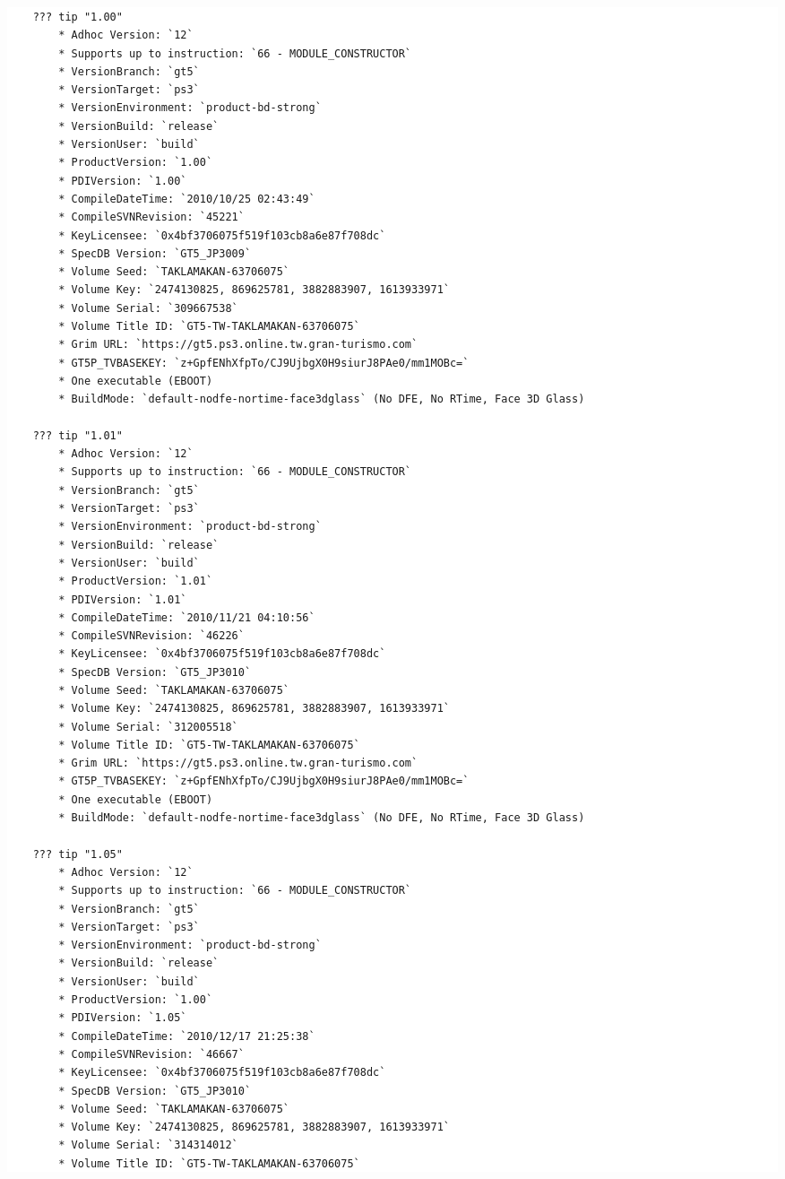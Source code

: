         ??? tip "1.00"
            * Adhoc Version: `12`
            * Supports up to instruction: `66 - MODULE_CONSTRUCTOR`
            * VersionBranch: `gt5`
            * VersionTarget: `ps3`
            * VersionEnvironment: `product-bd-strong`
            * VersionBuild: `release`
            * VersionUser: `build`
            * ProductVersion: `1.00`
            * PDIVersion: `1.00`
            * CompileDateTime: `2010/10/25 02:43:49`
            * CompileSVNRevision: `45221`
            * KeyLicensee: `0x4bf3706075f519f103cb8a6e87f708dc`
            * SpecDB Version: `GT5_JP3009`
            * Volume Seed: `TAKLAMAKAN-63706075`
            * Volume Key: `2474130825, 869625781, 3882883907, 1613933971`
            * Volume Serial: `309667538`
            * Volume Title ID: `GT5-TW-TAKLAMAKAN-63706075`
            * Grim URL: `https://gt5.ps3.online.tw.gran-turismo.com`
            * GT5P_TVBASEKEY: `z+GpfENhXfpTo/CJ9UjbgX0H9siurJ8PAe0/mm1MOBc=`
            * One executable (EBOOT)
            * BuildMode: `default-nodfe-nortime-face3dglass` (No DFE, No RTime, Face 3D Glass)

        ??? tip "1.01"
            * Adhoc Version: `12`
            * Supports up to instruction: `66 - MODULE_CONSTRUCTOR`
            * VersionBranch: `gt5`
            * VersionTarget: `ps3`
            * VersionEnvironment: `product-bd-strong`
            * VersionBuild: `release`
            * VersionUser: `build`
            * ProductVersion: `1.01`
            * PDIVersion: `1.01`
            * CompileDateTime: `2010/11/21 04:10:56`
            * CompileSVNRevision: `46226`
            * KeyLicensee: `0x4bf3706075f519f103cb8a6e87f708dc`
            * SpecDB Version: `GT5_JP3010`
            * Volume Seed: `TAKLAMAKAN-63706075`
            * Volume Key: `2474130825, 869625781, 3882883907, 1613933971`
            * Volume Serial: `312005518`
            * Volume Title ID: `GT5-TW-TAKLAMAKAN-63706075`
            * Grim URL: `https://gt5.ps3.online.tw.gran-turismo.com`
            * GT5P_TVBASEKEY: `z+GpfENhXfpTo/CJ9UjbgX0H9siurJ8PAe0/mm1MOBc=`
            * One executable (EBOOT)
            * BuildMode: `default-nodfe-nortime-face3dglass` (No DFE, No RTime, Face 3D Glass)

        ??? tip "1.05"
            * Adhoc Version: `12`
            * Supports up to instruction: `66 - MODULE_CONSTRUCTOR`
            * VersionBranch: `gt5`
            * VersionTarget: `ps3`
            * VersionEnvironment: `product-bd-strong`
            * VersionBuild: `release`
            * VersionUser: `build`
            * ProductVersion: `1.00`
            * PDIVersion: `1.05`
            * CompileDateTime: `2010/12/17 21:25:38`
            * CompileSVNRevision: `46667`
            * KeyLicensee: `0x4bf3706075f519f103cb8a6e87f708dc`
            * SpecDB Version: `GT5_JP3010`
            * Volume Seed: `TAKLAMAKAN-63706075`
            * Volume Key: `2474130825, 869625781, 3882883907, 1613933971`
            * Volume Serial: `314314012`
            * Volume Title ID: `GT5-TW-TAKLAMAKAN-63706075`
